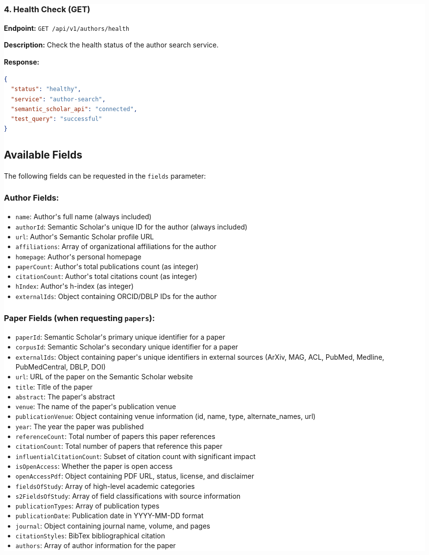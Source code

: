 ### 4. Health Check (GET)

**Endpoint:** `GET /api/v1/authors/health`

**Description:** Check the health status of the author search service.

**Response:**
```json
{
  "status": "healthy",
  "service": "author-search",
  "semantic_scholar_api": "connected",
  "test_query": "successful"
}
```

## Available Fields

The following fields can be requested in the `fields` parameter:

### Author Fields:
- `name`: Author's full name (always included)
- `authorId`: Semantic Scholar's unique ID for the author (always included)
- `url`: Author's Semantic Scholar profile URL
- `affiliations`: Array of organizational affiliations for the author
- `homepage`: Author's personal homepage
- `paperCount`: Author's total publications count (as integer)
- `citationCount`: Author's total citations count (as integer)
- `hIndex`: Author's h-index (as integer)
- `externalIds`: Object containing ORCID/DBLP IDs for the author

### Paper Fields (when requesting `papers`):
- `paperId`: Semantic Scholar's primary unique identifier for a paper
- `corpusId`: Semantic Scholar's secondary unique identifier for a paper
- `externalIds`: Object containing paper's unique identifiers in external sources (ArXiv, MAG, ACL, PubMed, Medline, PubMedCentral, DBLP, DOI)
- `url`: URL of the paper on the Semantic Scholar website
- `title`: Title of the paper
- `abstract`: The paper's abstract
- `venue`: The name of the paper's publication venue
- `publicationVenue`: Object containing venue information (id, name, type, alternate_names, url)
- `year`: The year the paper was published
- `referenceCount`: Total number of papers this paper references
- `citationCount`: Total number of papers that reference this paper
- `influentialCitationCount`: Subset of citation count with significant impact
- `isOpenAccess`: Whether the paper is open access
- `openAccessPdf`: Object containing PDF URL, status, license, and disclaimer
- `fieldsOfStudy`: Array of high-level academic categories
- `s2FieldsOfStudy`: Array of field classifications with source information
- `publicationTypes`: Array of publication types
- `publicationDate`: Publication date in YYYY-MM-DD format
- `journal`: Object containing journal name, volume, and pages
- `citationStyles`: BibTex bibliographical citation
- `authors`: Array of author information for the paper
